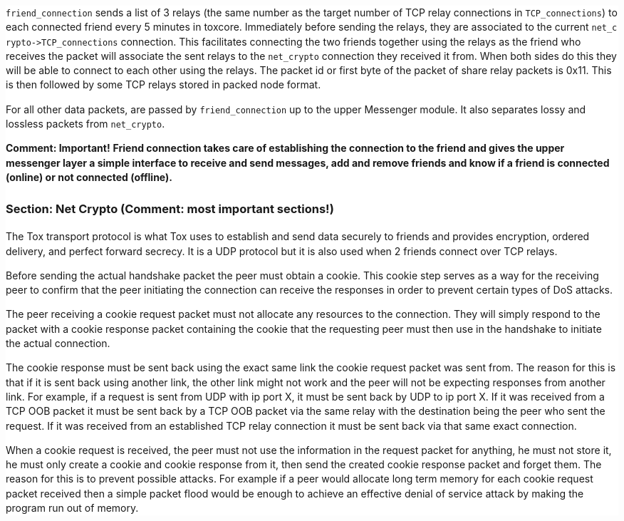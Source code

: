 `friend_connection` sends a list of 3 relays (the same number as the target
number of TCP relay connections in `TCP_connections`) to each connected friend
every 5 minutes in toxcore. Immediately before sending the relays, they are
associated to the current `net_crypto->TCP_connections` connection. This
facilitates connecting the two friends together using the relays as the friend
who receives the packet will associate the sent relays to the `net_crypto`
connection they received it from. When both sides do this they will be able to
connect to each other using the relays. The packet id or first byte of the
packet of share relay packets is 0x11. This is then followed by some TCP relays
stored in packed node format.

For all other data packets, are passed by `friend_connection` up to the upper
Messenger module. It also separates lossy and lossless packets from
`net_crypto`.

**Comment: Important!** **Friend connection takes care of establishing the
connection to the friend and gives the upper messenger layer a simple interface
to receive and send messages, add and remove friends and know if a friend is
connected (online) or not connected (offline).**

### Section: Net Crypto (Comment: most important sections!)

The Tox transport protocol is what Tox uses to establish and send data securely
to friends and provides encryption, ordered delivery, and perfect forward
secrecy. It is a UDP protocol but it is also used when 2 friends connect over
TCP relays.

Before sending the actual handshake packet the peer must obtain a cookie. This
cookie step serves as a way for the receiving peer to confirm that the peer
initiating the connection can receive the responses in order to prevent certain
types of DoS attacks.

The peer receiving a cookie request packet must not allocate any resources to
the connection. They will simply respond to the packet with a cookie response
packet containing the cookie that the requesting peer must then use in the
handshake to initiate the actual connection.

The cookie response must be sent back using the exact same link the cookie
request packet was sent from. The reason for this is that if it is sent back
using another link, the other link might not work and the peer will not be
expecting responses from another link. For example, if a request is sent from
UDP with ip port X, it must be sent back by UDP to ip port X. If it was received
from a TCP OOB packet it must be sent back by a TCP OOB packet via the same
relay with the destination being the peer who sent the request. If it was
received from an established TCP relay connection it must be sent back via that
same exact connection.

When a cookie request is received, the peer must not use the information in the
request packet for anything, he must not store it, he must only create a cookie
and cookie response from it, then send the created cookie response packet and
forget them. The reason for this is to prevent possible attacks. For example if
a peer would allocate long term memory for each cookie request packet received
then a simple packet flood would be enough to achieve an effective denial of
service attack by making the program run out of memory.
